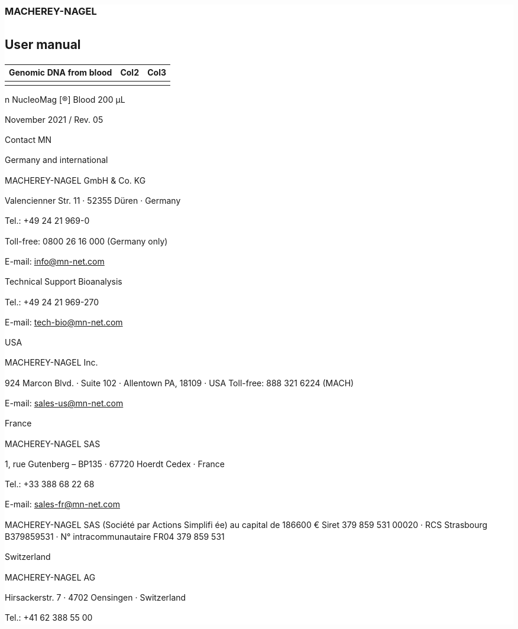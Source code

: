### MACHEREY-NAGEL
## User manual

|Genomic DNA from blood|Col2|Col3|
|---|---|---|
||||


n NucleoMag [®] Blood 200 μL

November 2021 / Rev. 05

Contact MN

Germany and international

MACHEREY-NAGEL GmbH & Co. KG

Valencienner Str. 11 · 52355 Düren · Germany

Tel.: +49 24 21 969-0

Toll-free: 0800 26 16 000 (Germany only)

E-mail: info@mn-net.com

Technical Support Bioanalysis

Tel.: +49 24 21 969-270

E-mail: tech-bio@mn-net.com

USA

MACHEREY-NAGEL Inc.

924 Marcon Blvd. · Suite 102 · Allentown PA, 18109 · USA
Toll-free: 888 321 6224 (MACH)

E-mail: sales-us@mn-net.com

France

MACHEREY-NAGEL SAS

1, rue Gutenberg – BP135 · 67720 Hoerdt Cedex · France

Tel.: +33 388 68 22 68

E-mail: sales-fr@mn-net.com

MACHEREY-NAGEL SAS (Société par Actions Simplifi ée) au capital de 186600 €
Siret 379 859 531 00020 · RCS Strasbourg B379859531 · N° intracommunautaire FR04 379 859 531

Switzerland

MACHEREY-NAGEL AG

Hirsackerstr. 7 · 4702 Oensingen · Switzerland

Tel.: +41 62 388 55 00
